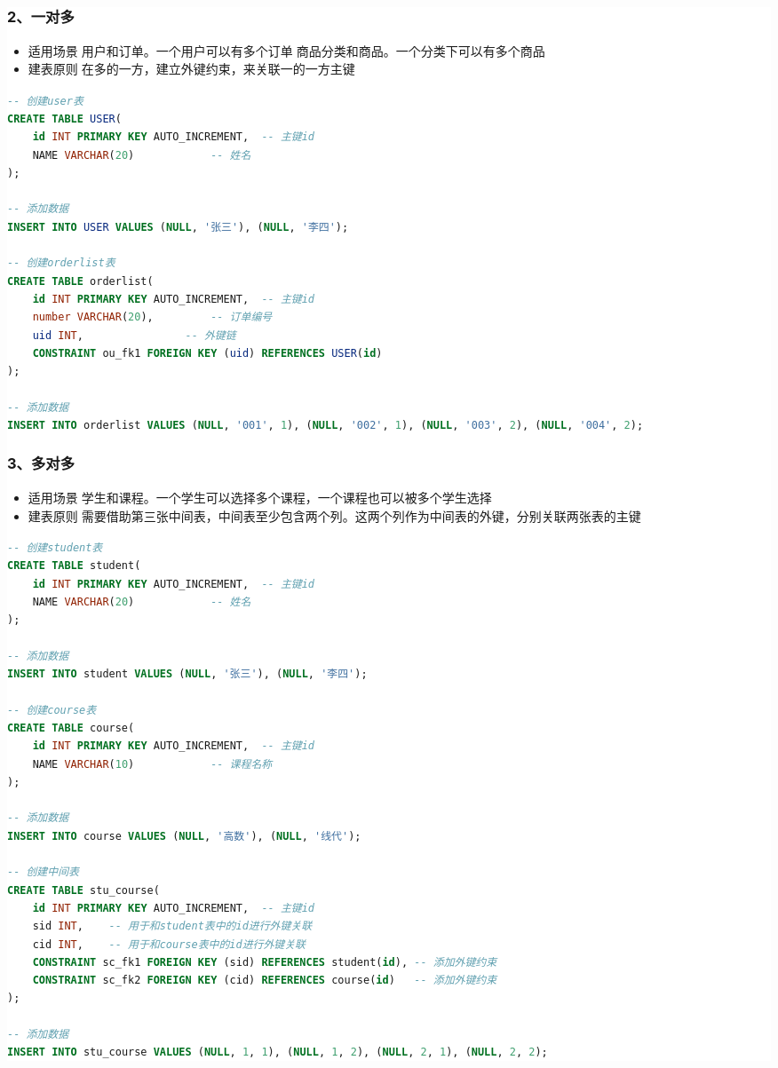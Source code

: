 ### 2、一对多

- 适用场景 用户和订单。一个用户可以有多个订单 商品分类和商品。一个分类下可以有多个商品
- 建表原则 在多的一方，建立外键约束，来关联一的一方主键

```sql
-- 创建user表
CREATE TABLE USER(
    id INT PRIMARY KEY AUTO_INCREMENT,  -- 主键id
    NAME VARCHAR(20)            -- 姓名
);

-- 添加数据
INSERT INTO USER VALUES (NULL, '张三'), (NULL, '李四');

-- 创建orderlist表
CREATE TABLE orderlist(
    id INT PRIMARY KEY AUTO_INCREMENT,  -- 主键id
    number VARCHAR(20),         -- 订单编号
    uid INT,                -- 外键链
    CONSTRAINT ou_fk1 FOREIGN KEY (uid) REFERENCES USER(id)
);

-- 添加数据
INSERT INTO orderlist VALUES (NULL, '001', 1), (NULL, '002', 1), (NULL, '003', 2), (NULL, '004', 2);
```

### 3、多对多

- 适用场景 学生和课程。一个学生可以选择多个课程，一个课程也可以被多个学生选择
- 建表原则 需要借助第三张中间表，中间表至少包含两个列。这两个列作为中间表的外键，分别关联两张表的主键

```sql
-- 创建student表
CREATE TABLE student(
    id INT PRIMARY KEY AUTO_INCREMENT,  -- 主键id
    NAME VARCHAR(20)            -- 姓名
);

-- 添加数据
INSERT INTO student VALUES (NULL, '张三'), (NULL, '李四');

-- 创建course表
CREATE TABLE course(
    id INT PRIMARY KEY AUTO_INCREMENT,  -- 主键id
    NAME VARCHAR(10)            -- 课程名称
);

-- 添加数据
INSERT INTO course VALUES (NULL, '高数'), (NULL, '线代');

-- 创建中间表
CREATE TABLE stu_course(
    id INT PRIMARY KEY AUTO_INCREMENT,  -- 主键id
    sid INT,    -- 用于和student表中的id进行外键关联
    cid INT,    -- 用于和course表中的id进行外键关联
    CONSTRAINT sc_fk1 FOREIGN KEY (sid) REFERENCES student(id), -- 添加外键约束
    CONSTRAINT sc_fk2 FOREIGN KEY (cid) REFERENCES course(id)   -- 添加外键约束
);

-- 添加数据
INSERT INTO stu_course VALUES (NULL, 1, 1), (NULL, 1, 2), (NULL, 2, 1), (NULL, 2, 2);
```
